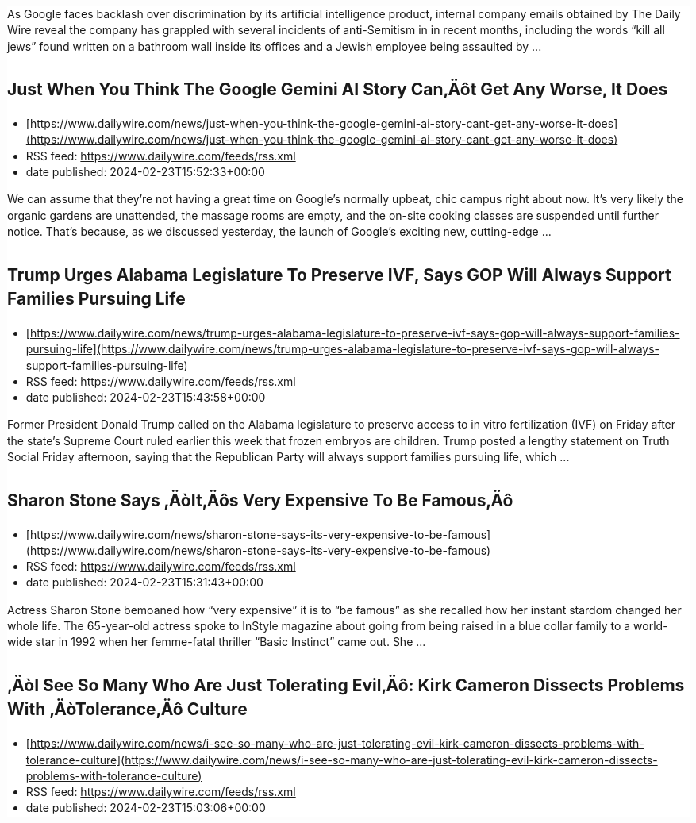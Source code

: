 As Google faces backlash over discrimination by its artificial intelligence product, internal company emails obtained by The Daily Wire reveal the company has grappled with several incidents of anti-Semitism in in recent months, including the words &#8220;kill all jews&#8221; found written on a bathroom wall inside its offices and a Jewish employee being assaulted by ...

## Just When You Think The Google Gemini AI Story Can‚Äôt Get Any Worse, It Does
 - [https://www.dailywire.com/news/just-when-you-think-the-google-gemini-ai-story-cant-get-any-worse-it-does](https://www.dailywire.com/news/just-when-you-think-the-google-gemini-ai-story-cant-get-any-worse-it-does)
 - RSS feed: https://www.dailywire.com/feeds/rss.xml
 - date published: 2024-02-23T15:52:33+00:00

We can assume that they&#8217;re not having a great time on Google&#8217;s normally upbeat, chic campus right about now. It&#8217;s very likely the organic gardens are unattended, the massage rooms are empty, and the on-site cooking classes are suspended until further notice. That&#8217;s because, as we discussed yesterday, the launch of Google&#8217;s exciting new, cutting-edge ...

## Trump Urges Alabama Legislature To Preserve IVF, Says GOP Will Always Support Families Pursuing Life
 - [https://www.dailywire.com/news/trump-urges-alabama-legislature-to-preserve-ivf-says-gop-will-always-support-families-pursuing-life](https://www.dailywire.com/news/trump-urges-alabama-legislature-to-preserve-ivf-says-gop-will-always-support-families-pursuing-life)
 - RSS feed: https://www.dailywire.com/feeds/rss.xml
 - date published: 2024-02-23T15:43:58+00:00

Former President Donald Trump called on the Alabama legislature to preserve access to in vitro fertilization (IVF) on Friday after the state&#8217;s Supreme Court ruled earlier this week that frozen embryos are children. Trump posted a lengthy statement on Truth Social Friday afternoon, saying that the Republican Party will always support families pursuing life, which ...

## Sharon Stone Says ‚ÄòIt‚Äôs Very Expensive To Be Famous‚Äô
 - [https://www.dailywire.com/news/sharon-stone-says-its-very-expensive-to-be-famous](https://www.dailywire.com/news/sharon-stone-says-its-very-expensive-to-be-famous)
 - RSS feed: https://www.dailywire.com/feeds/rss.xml
 - date published: 2024-02-23T15:31:43+00:00

Actress Sharon Stone bemoaned how &#8220;very expensive&#8221; it is to &#8220;be famous&#8221; as she recalled how her instant stardom changed her whole life. The 65-year-old actress spoke to InStyle magazine about going from being raised in a blue collar family to a world-wide star in 1992 when her femme-fatal thriller &#8220;Basic Instinct&#8221; came out. She ...

## ‚ÄòI See So Many Who Are Just Tolerating Evil‚Äô: Kirk Cameron Dissects Problems With ‚ÄòTolerance‚Äô Culture
 - [https://www.dailywire.com/news/i-see-so-many-who-are-just-tolerating-evil-kirk-cameron-dissects-problems-with-tolerance-culture](https://www.dailywire.com/news/i-see-so-many-who-are-just-tolerating-evil-kirk-cameron-dissects-problems-with-tolerance-culture)
 - RSS feed: https://www.dailywire.com/feeds/rss.xml
 - date published: 2024-02-23T15:03:06+00:00
